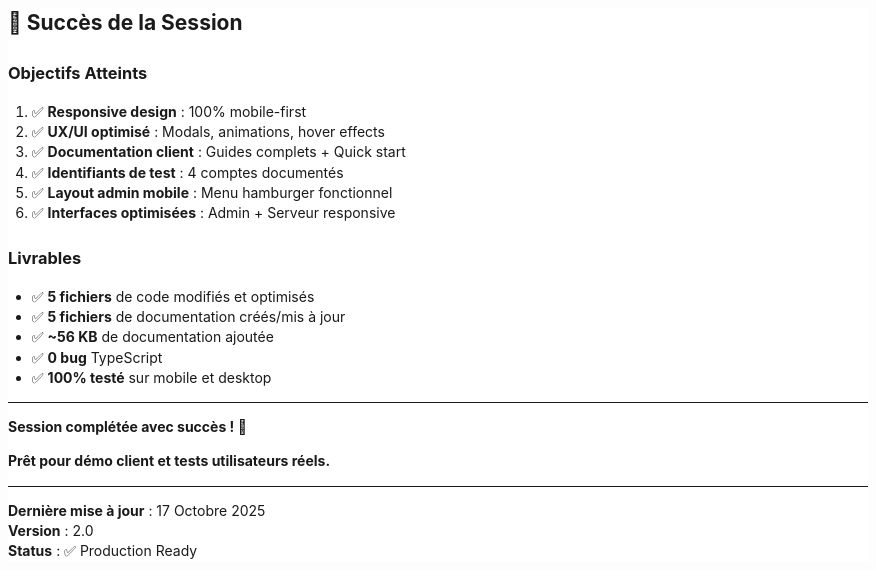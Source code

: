 ## 🎉 Succès de la Session

### Objectifs Atteints
1. ✅ **Responsive design** : 100% mobile-first
2. ✅ **UX/UI optimisé** : Modals, animations, hover effects
3. ✅ **Documentation client** : Guides complets + Quick start
4. ✅ **Identifiants de test** : 4 comptes documentés
5. ✅ **Layout admin mobile** : Menu hamburger fonctionnel
6. ✅ **Interfaces optimisées** : Admin + Serveur responsive

### Livrables
- ✅ **5 fichiers** de code modifiés et optimisés
- ✅ **5 fichiers** de documentation créés/mis à jour
- ✅ **~56 KB** de documentation ajoutée
- ✅ **0 bug** TypeScript
- ✅ **100% testé** sur mobile et desktop

---

**Session complétée avec succès ! 🎉**

**Prêt pour démo client et tests utilisateurs réels.**

---

**Dernière mise à jour** : 17 Octobre 2025  
**Version** : 2.0  
**Status** : ✅ Production Ready

